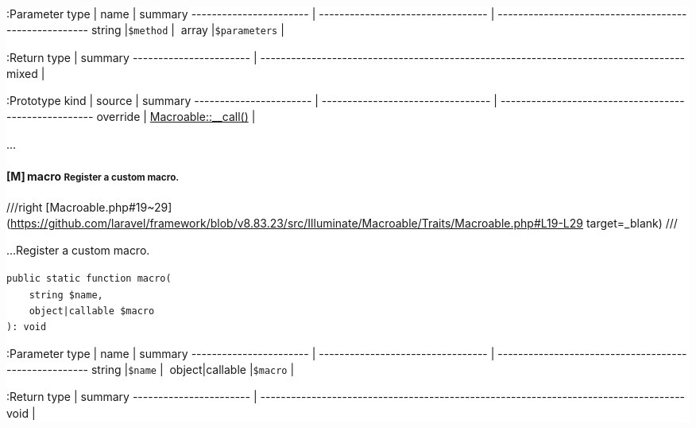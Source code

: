
:Parameter
type | name | summary
----------------------- | --------------------------------- | -----------------------------------------------------
​string | ​`$method` | ​<span class="summary"></span>
​array | ​`$parameters` | ​<span class="summary"></span>

:Return
type | summary
----------------------- | -----------------------------------------------------------------------------------
​mixed | ​<span class="summary"></span>


:Prototype
kind | source | summary
----------------------- | --------------------------------- | -----------------------------------------------------
​override | ​[Macroable::__call()](#--Illuminate-Support-Traits-Macroable%3A%3A__call%28%29) | ​<span class="summary"></span>


...


#### <a id='Illuminate-Redis-Connections-Connection::macro()' class='anchor'></a>[M] macro <small><span class="summary">Register a custom macro.</span></small>

///right
[Macroable.php#19~29](https://github.com/laravel/framework/blob/v8.83.23/src/Illuminate/Macroable/Traits/Macroable.php#L19-L29 target=_blank)
///

...Register a custom macro.
```php:Definitation
public static function macro(
    string $name,
    object|callable $macro
): void
```


:Parameter
type | name | summary
----------------------- | --------------------------------- | -----------------------------------------------------
​string | ​`$name` | ​<span class="summary"></span>
​object\|​callable | ​`$macro` | ​<span class="summary"></span>

:Return
type | summary
----------------------- | -----------------------------------------------------------------------------------
​void | ​<span class="summary"></span>
